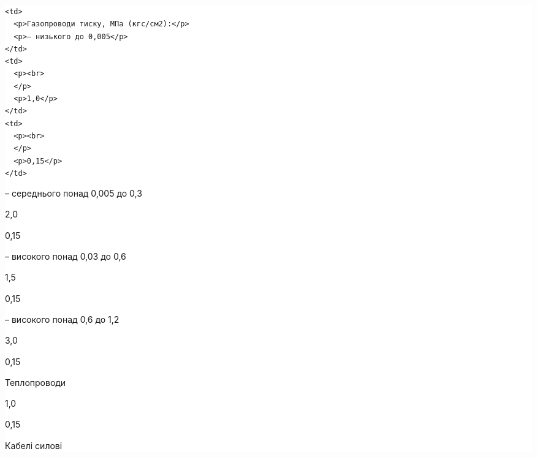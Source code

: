    <td>
      <p>Газопроводи тиску, МПа (кгс/см2):</p>
      <p>– низького до 0,005</p>
    </td>
    <td>
      <p><br>
      </p>
      <p>1,0</p>
    </td>
    <td>
      <p><br>
      </p>
      <p>0,15</p>
    </td>
  </tr>
  <tr>
    <td>
      <p>– середнього понад 0,005 до 0,3</p>
    </td>
    <td>
      <p>2,0</p>
    </td>
    <td>
      <p>0,15</p>
    </td>
  </tr>
  <tr>
    <td>
      <p>– високого понад 0,03 до 0,6</p>
    </td>
    <td>
      <p>1,5</p>
    </td>
    <td>
      <p>0,15</p>
    </td>
  </tr>
  <tr>
    <td>
      <p>– високого понад 0,6 до 1,2</p>
    </td>
    <td>
      <p>3,0</p>
    </td>
    <td>
      <p>0,15</p>
    </td>
  </tr>
  <tr>
    <td>
      <p>Теплопроводи</p>
    </td>
    <td>
      <p>1,0</p>
    </td>
    <td>
      <p>0,15</p>
    </td>
  </tr>
  <tr>
    <td>
      <p>Кабелі силові</p>
    </td>
    <td>